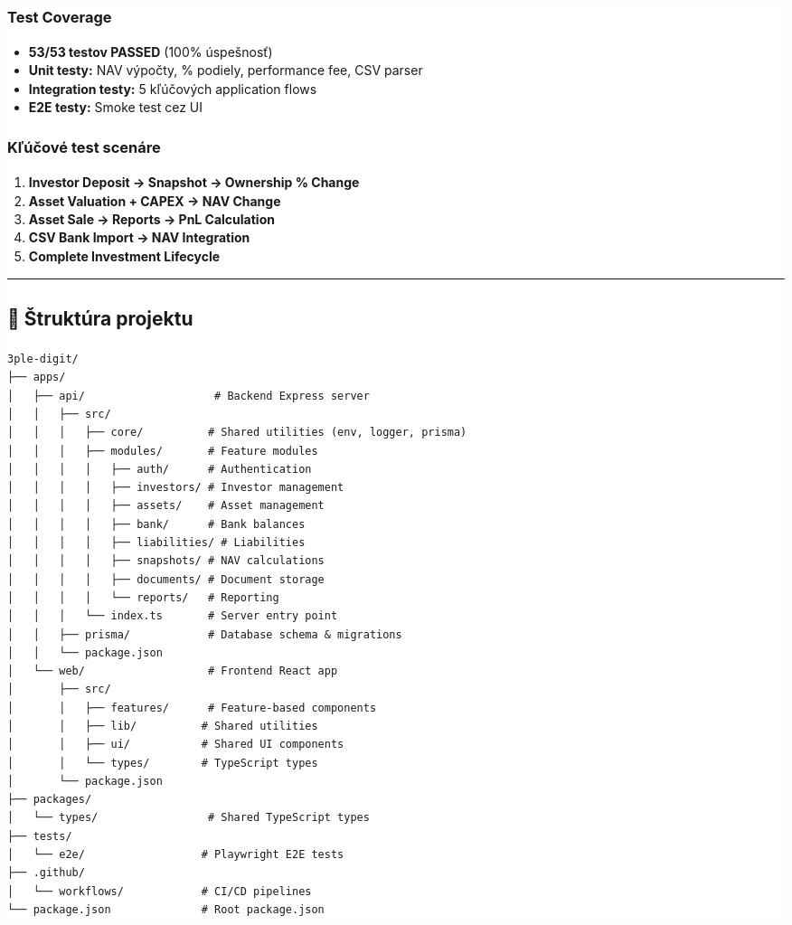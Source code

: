 ### Test Coverage

- **53/53 testov PASSED** (100% úspešnosť)
- **Unit testy:** NAV výpočty, % podiely, performance fee, CSV parser
- **Integration testy:** 5 kľúčových application flows
- **E2E testy:** Smoke test cez UI

### Kľúčové test scenáre

1. **Investor Deposit → Snapshot → Ownership % Change**
2. **Asset Valuation + CAPEX → NAV Change**
3. **Asset Sale → Reports → PnL Calculation**
4. **CSV Bank Import → NAV Integration**
5. **Complete Investment Lifecycle**

---

## 📁 Štruktúra projektu

```
3ple-digit/
├── apps/
│   ├── api/                    # Backend Express server
│   │   ├── src/
│   │   │   ├── core/          # Shared utilities (env, logger, prisma)
│   │   │   ├── modules/       # Feature modules
│   │   │   │   ├── auth/      # Authentication
│   │   │   │   ├── investors/ # Investor management
│   │   │   │   ├── assets/    # Asset management
│   │   │   │   ├── bank/      # Bank balances
│   │   │   │   ├── liabilities/ # Liabilities
│   │   │   │   ├── snapshots/ # NAV calculations
│   │   │   │   ├── documents/ # Document storage
│   │   │   │   └── reports/   # Reporting
│   │   │   └── index.ts       # Server entry point
│   │   ├── prisma/            # Database schema & migrations
│   │   └── package.json
│   └── web/                   # Frontend React app
│       ├── src/
│       │   ├── features/      # Feature-based components
│       │   ├── lib/          # Shared utilities
│       │   ├── ui/           # Shared UI components
│       │   └── types/        # TypeScript types
│       └── package.json
├── packages/
│   └── types/                 # Shared TypeScript types
├── tests/
│   └── e2e/                  # Playwright E2E tests
├── .github/
│   └── workflows/            # CI/CD pipelines
└── package.json              # Root package.json
```
